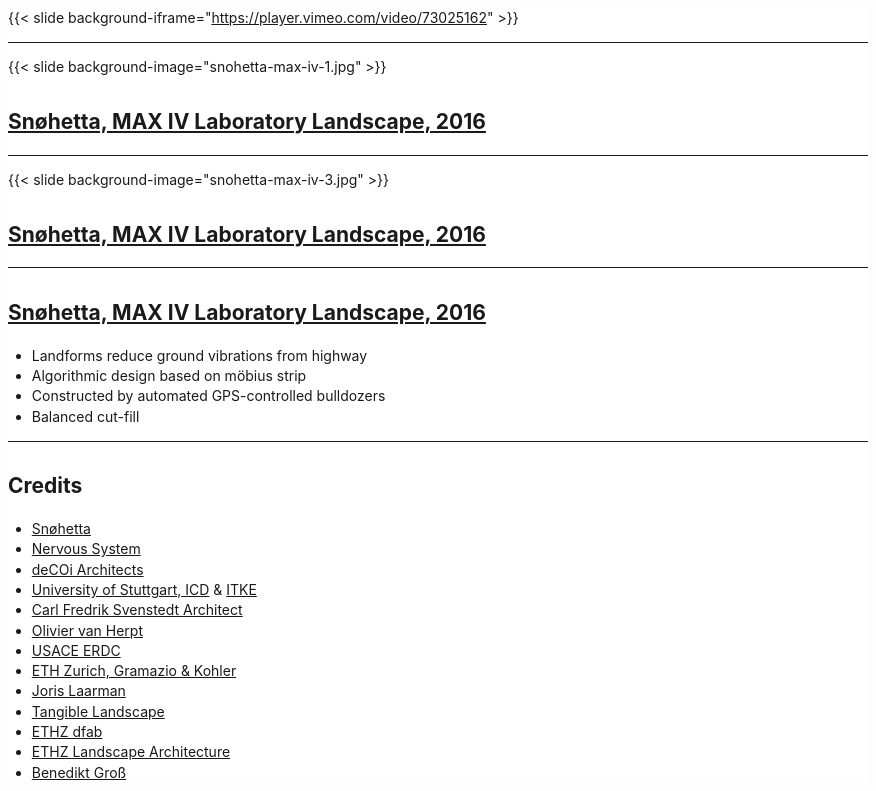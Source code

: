 
{{< slide background-iframe="https://player.vimeo.com/video/73025162" >}}


---

{{< slide background-image="snohetta-max-iv-1.jpg" >}}
## [Snøhetta, MAX IV Laboratory Landscape, 2016](https://snohetta.com/projects/70-max-iv-laboratory-landscape)

---

{{< slide background-image="snohetta-max-iv-3.jpg" >}}
## [Snøhetta, MAX IV Laboratory Landscape, 2016](https://snohetta.com/projects/70-max-iv-laboratory-landscape)

---

## [Snøhetta, MAX IV Laboratory Landscape, 2016](https://snohetta.com/projects/70-max-iv-laboratory-landscape)
* Landforms reduce ground vibrations from highway
* Algorithmic design based on möbius strip
* Constructed by automated GPS-controlled bulldozers
* Balanced cut-fill

---

## Credits

* [Snøhetta](https://snohetta.com/)
* [Nervous System](https://n-e-r-v-o-u-s.com/)
* [deCOi Architects](http://www.decoi-architects.org/)
* [University of Stuttgart, ICD](https://www.icd.uni-stuttgart.de/projects/)
& [ITKE](https://www.itke.uni-stuttgart.de/)
* [Carl Fredrik Svenstedt Architect](https://www.carlfredriksvenstedt.com/)
* [Olivier van Herpt](http://oliviervanherpt.com/)
* [USACE ERDC](https://www.erdc.usace.army.mil/)
* [ETH Zurich, Gramazio & Kohler](https://gramaziokohler.arch.ethz.ch/)
* [Joris Laarman](https://www.jorislaarman.com/)
* [Tangible Landscape](https://tangible-landscape.github.io/)
* [ETHZ dfab](https://dfab.ch/)
* [ETHZ Landscape Architecture](https://girot.arch.ethz.ch/)
* [Benedikt Groß](http://benedikt-gross.de/)


